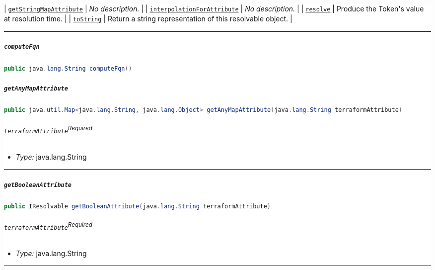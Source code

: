 | <code><a href="#rhizo-co-terraform-provider-oci.dataOciObjectstorageBucketSummaries.DataOciObjectstorageBucketSummariesBucketSummariesOutputReference.getStringMapAttribute">getStringMapAttribute</a></code> | *No description.* |
| <code><a href="#rhizo-co-terraform-provider-oci.dataOciObjectstorageBucketSummaries.DataOciObjectstorageBucketSummariesBucketSummariesOutputReference.interpolationForAttribute">interpolationForAttribute</a></code> | *No description.* |
| <code><a href="#rhizo-co-terraform-provider-oci.dataOciObjectstorageBucketSummaries.DataOciObjectstorageBucketSummariesBucketSummariesOutputReference.resolve">resolve</a></code> | Produce the Token's value at resolution time. |
| <code><a href="#rhizo-co-terraform-provider-oci.dataOciObjectstorageBucketSummaries.DataOciObjectstorageBucketSummariesBucketSummariesOutputReference.toString">toString</a></code> | Return a string representation of this resolvable object. |

---

##### `computeFqn` <a name="computeFqn" id="rhizo-co-terraform-provider-oci.dataOciObjectstorageBucketSummaries.DataOciObjectstorageBucketSummariesBucketSummariesOutputReference.computeFqn"></a>

```java
public java.lang.String computeFqn()
```

##### `getAnyMapAttribute` <a name="getAnyMapAttribute" id="rhizo-co-terraform-provider-oci.dataOciObjectstorageBucketSummaries.DataOciObjectstorageBucketSummariesBucketSummariesOutputReference.getAnyMapAttribute"></a>

```java
public java.util.Map<java.lang.String, java.lang.Object> getAnyMapAttribute(java.lang.String terraformAttribute)
```

###### `terraformAttribute`<sup>Required</sup> <a name="terraformAttribute" id="rhizo-co-terraform-provider-oci.dataOciObjectstorageBucketSummaries.DataOciObjectstorageBucketSummariesBucketSummariesOutputReference.getAnyMapAttribute.parameter.terraformAttribute"></a>

- *Type:* java.lang.String

---

##### `getBooleanAttribute` <a name="getBooleanAttribute" id="rhizo-co-terraform-provider-oci.dataOciObjectstorageBucketSummaries.DataOciObjectstorageBucketSummariesBucketSummariesOutputReference.getBooleanAttribute"></a>

```java
public IResolvable getBooleanAttribute(java.lang.String terraformAttribute)
```

###### `terraformAttribute`<sup>Required</sup> <a name="terraformAttribute" id="rhizo-co-terraform-provider-oci.dataOciObjectstorageBucketSummaries.DataOciObjectstorageBucketSummariesBucketSummariesOutputReference.getBooleanAttribute.parameter.terraformAttribute"></a>

- *Type:* java.lang.String

---
